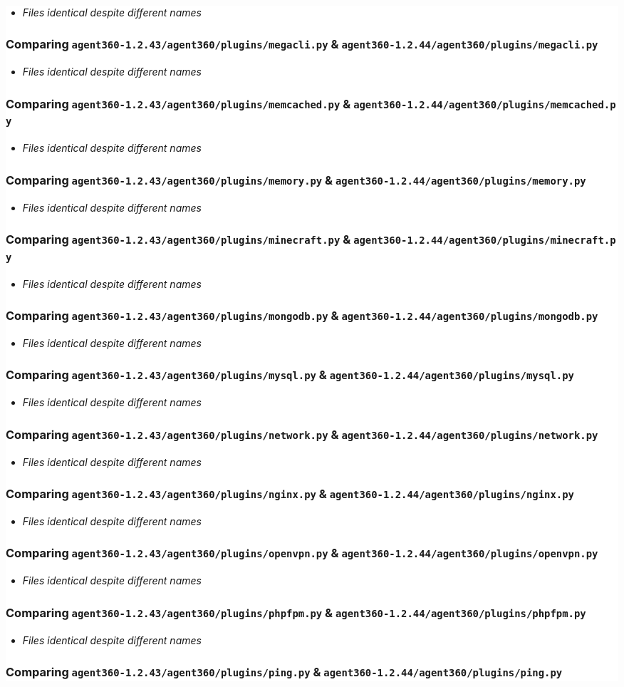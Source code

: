  * *Files identical despite different names*

### Comparing `agent360-1.2.43/agent360/plugins/megacli.py` & `agent360-1.2.44/agent360/plugins/megacli.py`

 * *Files identical despite different names*

### Comparing `agent360-1.2.43/agent360/plugins/memcached.py` & `agent360-1.2.44/agent360/plugins/memcached.py`

 * *Files identical despite different names*

### Comparing `agent360-1.2.43/agent360/plugins/memory.py` & `agent360-1.2.44/agent360/plugins/memory.py`

 * *Files identical despite different names*

### Comparing `agent360-1.2.43/agent360/plugins/minecraft.py` & `agent360-1.2.44/agent360/plugins/minecraft.py`

 * *Files identical despite different names*

### Comparing `agent360-1.2.43/agent360/plugins/mongodb.py` & `agent360-1.2.44/agent360/plugins/mongodb.py`

 * *Files identical despite different names*

### Comparing `agent360-1.2.43/agent360/plugins/mysql.py` & `agent360-1.2.44/agent360/plugins/mysql.py`

 * *Files identical despite different names*

### Comparing `agent360-1.2.43/agent360/plugins/network.py` & `agent360-1.2.44/agent360/plugins/network.py`

 * *Files identical despite different names*

### Comparing `agent360-1.2.43/agent360/plugins/nginx.py` & `agent360-1.2.44/agent360/plugins/nginx.py`

 * *Files identical despite different names*

### Comparing `agent360-1.2.43/agent360/plugins/openvpn.py` & `agent360-1.2.44/agent360/plugins/openvpn.py`

 * *Files identical despite different names*

### Comparing `agent360-1.2.43/agent360/plugins/phpfpm.py` & `agent360-1.2.44/agent360/plugins/phpfpm.py`

 * *Files identical despite different names*

### Comparing `agent360-1.2.43/agent360/plugins/ping.py` & `agent360-1.2.44/agent360/plugins/ping.py`
